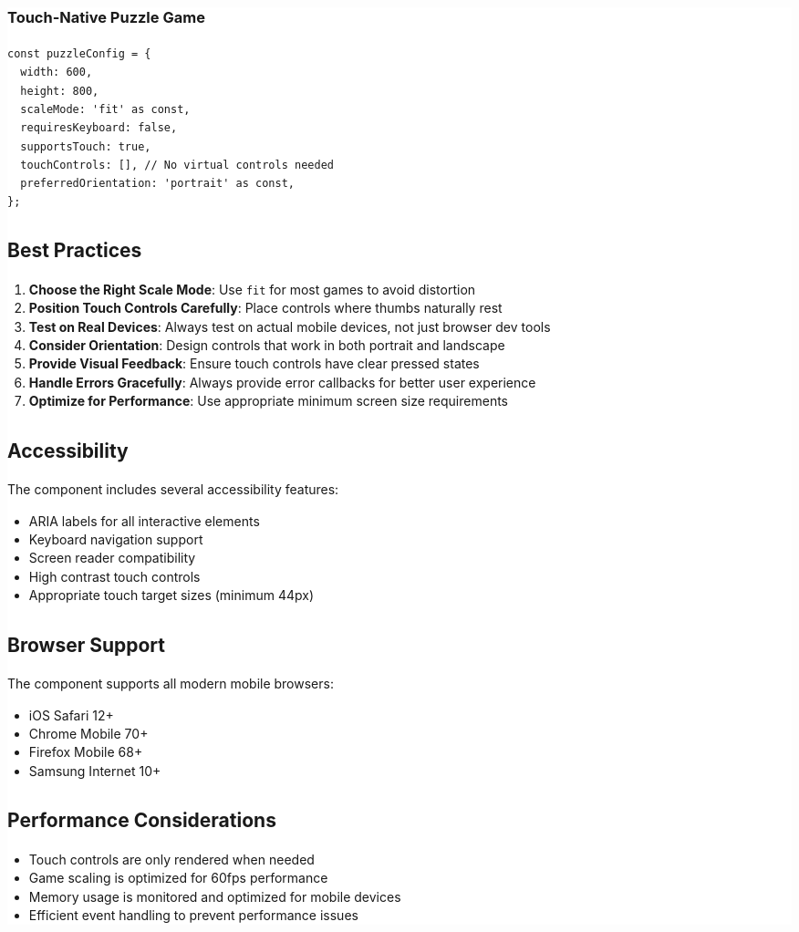 ### Touch-Native Puzzle Game
```tsx
const puzzleConfig = {
  width: 600,
  height: 800,
  scaleMode: 'fit' as const,
  requiresKeyboard: false,
  supportsTouch: true,
  touchControls: [], // No virtual controls needed
  preferredOrientation: 'portrait' as const,
};
```

## Best Practices

1. **Choose the Right Scale Mode**: Use `fit` for most games to avoid distortion
2. **Position Touch Controls Carefully**: Place controls where thumbs naturally rest
3. **Test on Real Devices**: Always test on actual mobile devices, not just browser dev tools
4. **Consider Orientation**: Design controls that work in both portrait and landscape
5. **Provide Visual Feedback**: Ensure touch controls have clear pressed states
6. **Handle Errors Gracefully**: Always provide error callbacks for better user experience
7. **Optimize for Performance**: Use appropriate minimum screen size requirements

## Accessibility

The component includes several accessibility features:
- ARIA labels for all interactive elements
- Keyboard navigation support
- Screen reader compatibility
- High contrast touch controls
- Appropriate touch target sizes (minimum 44px)

## Browser Support

The component supports all modern mobile browsers:
- iOS Safari 12+
- Chrome Mobile 70+
- Firefox Mobile 68+
- Samsung Internet 10+

## Performance Considerations

- Touch controls are only rendered when needed
- Game scaling is optimized for 60fps performance
- Memory usage is monitored and optimized for mobile devices
- Efficient event handling to prevent performance issues